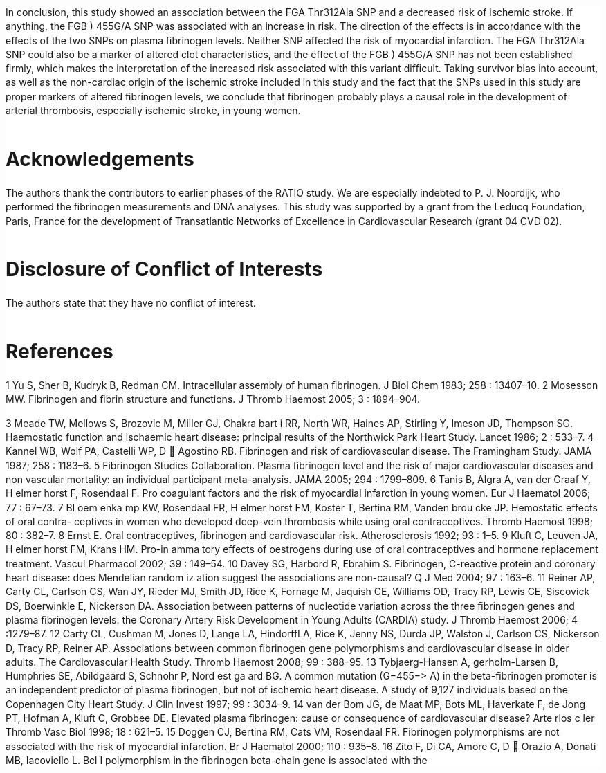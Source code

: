 In conclusion, this study showed an association between the FGA Thr312Ala SNP and a decreased risk of ischemic stroke. If anything, the FGB  )  455G/A SNP was associated with an increase in risk. The direction of the effects is in accordance with the effects of the two SNPs on plasma ﬁbrinogen levels. Neither SNP affected the risk of myocardial infarction. The FGA Thr312Ala SNP could also be a marker of altered clot characteristics, and the effect of the FGB  ) 455G/A SNP has not been established ﬁrmly, which makes the interpretation of the increased risk associated with this variant difﬁcult. Taking survivor bias into account, as well as the non-cardiac origin of the ischemic stroke included in this study and the fact that the SNPs used in this study are proper markers of altered ﬁbrinogen levels, we conclude that ﬁbrinogen probably plays a causal role in the development of arterial thrombosis, especially ischemic stroke, in young women.  

# Acknowledgements  

The authors thank the contributors to earlier phases of the RATIO study. We are especially indebted to P. J. Noordijk, who performed the ﬁbrinogen measurements and DNA analyses. This study was supported by a grant from the Leducq Foundation, Paris, France for the development of Transatlantic Networks of Excellence in Cardiovascular Research (grant 04 CVD 02).  

# Disclosure of Conﬂict of Interests  

The authors state that they have no conﬂict of interest.  

# References  

1 Yu S, Sher B, Kudryk B, Redman CM. Intracellular assembly of human ﬁbrinogen.  J Biol Chem  1983;  258 : 13407–10. 2 Mosesson MW. Fibrinogen and ﬁbrin structure and functions. J Thromb Haemost  2005;  3 : 1894–904.  

3 Meade TW, Mellows S, Brozovic M, Miller GJ, Chakra bart i RR, North WR, Haines AP, Stirling Y, Imeson JD, Thompson SG. Haemostatic function and ischaemic heart disease: principal results of the Northwick Park Heart Study.  Lancet  1986;  2 : 533–7. 4 Kannel WB, Wolf PA, Castelli WP, D  Agostino RB. Fibrinogen and risk of cardiovascular disease. The Framingham Study.  JAMA  1987; 258 : 1183–6. 5 Fibrinogen Studies Collaboration. Plasma ﬁbrinogen level and the risk of major cardiovascular diseases and non vascular mortality: an individual participant meta-analysis.  JAMA  2005;  294 : 1799–809. 6 Tanis B, Algra A, van der Graaf Y, H elmer horst F, Rosendaal F. Pro coagulant factors and the risk of myocardial infarction in young women.  Eur J Haematol  2006;  77 : 67–73. 7 Bl oem enka mp KW, Rosendaal FR, H elmer horst FM, Koster T, Bertina RM, Vanden brou cke JP. Hemostatic eﬀects of oral contra- ceptives in women who developed deep-vein thrombosis while using oral contraceptives.  Thromb Haemost  1998;  80 : 382–7. 8 Ernst E. Oral contraceptives, ﬁbrinogen and cardiovascular risk. Atherosclerosis  1992;  93 : 1–5. 9 Kluft C, Leuven JA, H elmer horst FM, Krans HM. Pro-in amma tory eﬀects of oestrogens during use of oral contraceptives and hormone replacement treatment.  Vascul Pharmacol  2002;  39 : 149–54. 10 Davey SG, Harbord R, Ebrahim S. Fibrinogen, C-reactive protein and coronary heart disease: does Mendelian random iz ation suggest the associations are non-causal?  Q J Med  2004;  97 : 163–6. 11 Reiner AP, Carty CL, Carlson CS, Wan JY, Rieder MJ, Smith JD, Rice K, Fornage M, Jaquish CE, Williams OD, Tracy RP, Lewis CE, Siscovick DS, Boerwinkle E, Nickerson DA. Association between patterns of nucleotide variation across the three ﬁbrinogen genes and plasma ﬁbrinogen levels: the Coronary Artery Risk Development in Young Adults (CARDIA) study.  J Thromb Haemost  2006; 4 :1279–87. 12 Carty CL, Cushman M, Jones D, Lange LA, HindorﬀLA, Rice K, Jenny NS, Durda JP, Walston J, Carlson CS, Nickerson D, Tracy RP, Reiner AP. Associations between common ﬁbrinogen gene polymorphisms and cardiovascular disease in older adults. The Cardiovascular Health Study.  Thromb Haemost  2008;  99 : 388–95. 13 Tybjaerg-Hansen A, gerholm-Larsen B, Humphries SE, Abildgaard S, Schnohr P, Nord est ga ard BG. A common mutation   $\mathrm{(G-}455\mathrm{->}$   A) in the beta-ﬁbrinogen promoter is an independent predictor of plasma ﬁbrinogen, but not of ischemic heart disease. A study of 9,127 individuals based on the Copenhagen City Heart Study.  J Clin Invest  1997; 99 : 3034–9. 14 van der Bom JG, de Maat MP, Bots ML, Haverkate F, de Jong PT, Hofman A, Kluft C, Grobbee DE. Elevated plasma ﬁbrinogen: cause or consequence of cardiovascular disease?  Arte rios c ler Thromb Vasc Biol  1998;  18 : 621–5. 15 Doggen CJ, Bertina RM, Cats VM, Rosendaal FR. Fibrinogen polymorphisms are not associated with the risk of myocardial infarction.  Br J Haematol  2000;  110 : 935–8. 16 Zito F, Di CA, Amore C, D  Orazio A, Donati MB, Iacoviello L. Bcl I polymorphism in the ﬁbrinogen beta-chain gene is associated with the  
